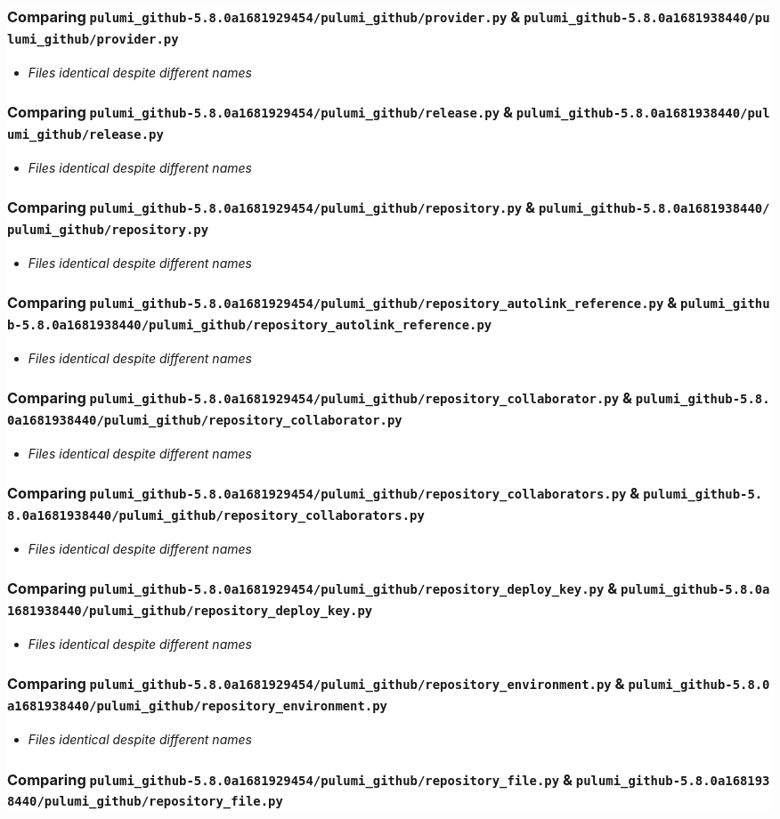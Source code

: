 ### Comparing `pulumi_github-5.8.0a1681929454/pulumi_github/provider.py` & `pulumi_github-5.8.0a1681938440/pulumi_github/provider.py`

 * *Files identical despite different names*

### Comparing `pulumi_github-5.8.0a1681929454/pulumi_github/release.py` & `pulumi_github-5.8.0a1681938440/pulumi_github/release.py`

 * *Files identical despite different names*

### Comparing `pulumi_github-5.8.0a1681929454/pulumi_github/repository.py` & `pulumi_github-5.8.0a1681938440/pulumi_github/repository.py`

 * *Files identical despite different names*

### Comparing `pulumi_github-5.8.0a1681929454/pulumi_github/repository_autolink_reference.py` & `pulumi_github-5.8.0a1681938440/pulumi_github/repository_autolink_reference.py`

 * *Files identical despite different names*

### Comparing `pulumi_github-5.8.0a1681929454/pulumi_github/repository_collaborator.py` & `pulumi_github-5.8.0a1681938440/pulumi_github/repository_collaborator.py`

 * *Files identical despite different names*

### Comparing `pulumi_github-5.8.0a1681929454/pulumi_github/repository_collaborators.py` & `pulumi_github-5.8.0a1681938440/pulumi_github/repository_collaborators.py`

 * *Files identical despite different names*

### Comparing `pulumi_github-5.8.0a1681929454/pulumi_github/repository_deploy_key.py` & `pulumi_github-5.8.0a1681938440/pulumi_github/repository_deploy_key.py`

 * *Files identical despite different names*

### Comparing `pulumi_github-5.8.0a1681929454/pulumi_github/repository_environment.py` & `pulumi_github-5.8.0a1681938440/pulumi_github/repository_environment.py`

 * *Files identical despite different names*

### Comparing `pulumi_github-5.8.0a1681929454/pulumi_github/repository_file.py` & `pulumi_github-5.8.0a1681938440/pulumi_github/repository_file.py`
